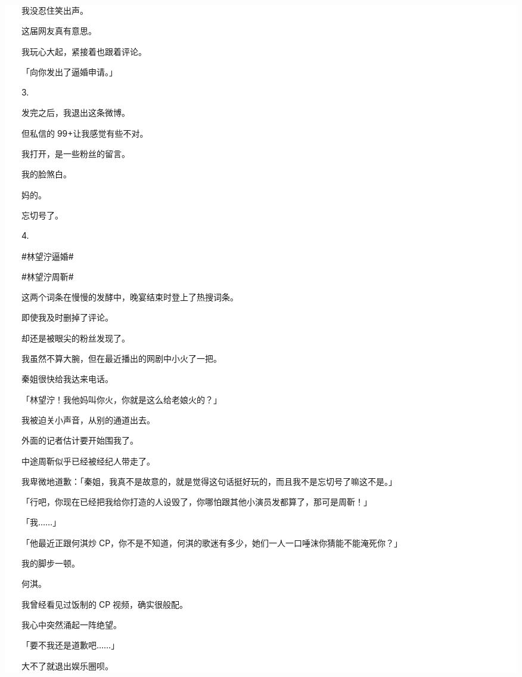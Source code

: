 &emsp;&emsp;我没忍住笑出声。  
  
&emsp;&emsp;这届网友真有意思。  
  
&emsp;&emsp;我玩心大起，紧接着也跟着评论。  
  
&emsp;&emsp;「向你发出了逼婚申请。」  
  
&emsp;&emsp;3.  
  
&emsp;&emsp;发完之后，我退出这条微博。  
  
&emsp;&emsp;但私信的 99+让我感觉有些不对。  
  
&emsp;&emsp;我打开，是一些粉丝的留言。  
  
&emsp;&emsp;我的脸煞白。  
  
&emsp;&emsp;妈的。  
  
&emsp;&emsp;忘切号了。  
  
&emsp;&emsp;4.  
  
&emsp;&emsp;#林望泞逼婚#  
  
&emsp;&emsp;#林望泞周靳#  
  
&emsp;&emsp;这两个词条在慢慢的发酵中，晚宴结束时登上了热搜词条。  
  
&emsp;&emsp;即使我及时删掉了评论。  
  
&emsp;&emsp;却还是被眼尖的粉丝发现了。  
  
&emsp;&emsp;我虽然不算大腕，但在最近播出的网剧中小火了一把。  
  
&emsp;&emsp;秦姐很快给我达来电话。  
  
&emsp;&emsp;「林望泞！我他妈叫你火，你就是这么给老娘火的？」  
  
&emsp;&emsp;我被迫关小声音，从别的通道出去。  
  
&emsp;&emsp;外面的记者估计要开始围我了。  
  
&emsp;&emsp;中途周靳似乎已经被经纪人带走了。  
  
&emsp;&emsp;我卑微地道歉：「秦姐，我真不是故意的，就是觉得这句话挺好玩的，而且我不是忘切号了嘛这不是。」  
  
&emsp;&emsp;「行吧，你现在已经把我给你打造的人设毁了，你哪怕跟其他小演员发都算了，那可是周靳！」  
  
&emsp;&emsp;「我……」  
  
&emsp;&emsp;「他最近正跟何淇炒 CP，你不是不知道，何淇的歌迷有多少，她们一人一口唾沫你猜能不能淹死你？」  
  
&emsp;&emsp;我的脚步一顿。  
  
&emsp;&emsp;何淇。  
  
&emsp;&emsp;我曾经看见过饭制的 CP 视频，确实很般配。  
  
&emsp;&emsp;我心中突然涌起一阵绝望。  
  
&emsp;&emsp;「要不我还是道歉吧……」  
  
&emsp;&emsp;大不了就退出娱乐圈呗。  
  